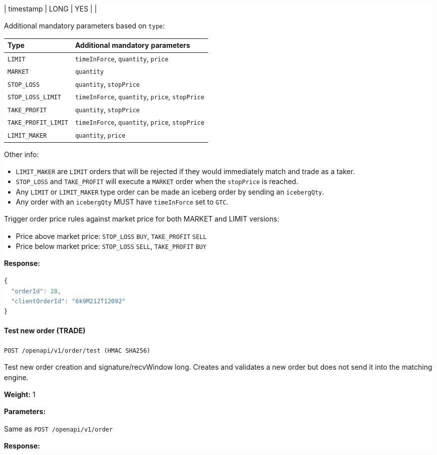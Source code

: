 | timestamp | LONG | YES |  |

Additional mandatory parameters based on `type`:

| Type | Additional mandatory parameters |
| :--- | :--- |
| `LIMIT` | `timeInForce`, `quantity`, `price` |
| `MARKET` | `quantity` |
| `STOP_LOSS` | `quantity`, `stopPrice` |
| `STOP_LOSS_LIMIT` | `timeInForce`, `quantity`,  `price`, `stopPrice` |
| `TAKE_PROFIT` | `quantity`, `stopPrice` |
| `TAKE_PROFIT_LIMIT` | `timeInForce`, `quantity`, `price`, `stopPrice` |
| `LIMIT_MAKER` | `quantity`, `price` |

Other info:

* `LIMIT_MAKER` are `LIMIT` orders that will be rejected if they would immediately match and trade as a taker.
* `STOP_LOSS` and `TAKE_PROFIT` will execute a `MARKET` order when the `stopPrice` is reached.
* Any `LIMIT` or `LIMIT_MAKER` type order can be made an iceberg order by sending an `icebergQty`.
* Any order with an `icebergQty` MUST have `timeInForce` set to `GTC`.

Trigger order price rules against market price for both MARKET and LIMIT versions:

* Price above market price: `STOP_LOSS` `BUY`, `TAKE_PROFIT` `SELL`
* Price below market price: `STOP_LOSS` `SELL`, `TAKE_PROFIT` `BUY`

**Response:**

```javascript
{
  "orderId": 28,
  "clientOrderId": "6k9M212T12092"
}
```

#### Test new order \(TRADE\)

```text
POST /openapi/v1/order/test (HMAC SHA256)
```

Test new order creation and signature/recvWindow long. Creates and validates a new order but does not send it into the matching engine.

**Weight:** 1

**Parameters:**

Same as `POST /openapi/v1/order`

**Response:**
